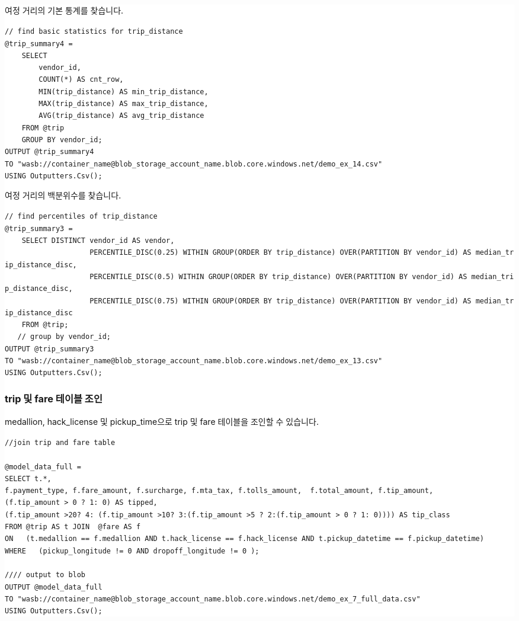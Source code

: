 여정 거리의 기본 통계를 찾습니다.

    // find basic statistics for trip_distance
    @trip_summary4 =
        SELECT 
            vendor_id,
            COUNT(*) AS cnt_row,
            MIN(trip_distance) AS min_trip_distance,
            MAX(trip_distance) AS max_trip_distance,
            AVG(trip_distance) AS avg_trip_distance 
        FROM @trip
        GROUP BY vendor_id;
    OUTPUT @trip_summary4
    TO "wasb://container_name@blob_storage_account_name.blob.core.windows.net/demo_ex_14.csv"
    USING Outputters.Csv();

여정 거리의 백분위수를 찾습니다.

    // find percentiles of trip_distance
    @trip_summary3 =
        SELECT DISTINCT vendor_id AS vendor,
                        PERCENTILE_DISC(0.25) WITHIN GROUP(ORDER BY trip_distance) OVER(PARTITION BY vendor_id) AS median_trip_distance_disc,
                        PERCENTILE_DISC(0.5) WITHIN GROUP(ORDER BY trip_distance) OVER(PARTITION BY vendor_id) AS median_trip_distance_disc,
                        PERCENTILE_DISC(0.75) WITHIN GROUP(ORDER BY trip_distance) OVER(PARTITION BY vendor_id) AS median_trip_distance_disc
        FROM @trip;
       // group by vendor_id;
    OUTPUT @trip_summary3
    TO "wasb://container_name@blob_storage_account_name.blob.core.windows.net/demo_ex_13.csv"
    USING Outputters.Csv(); 


### <a name="join"></a>trip 및 fare 테이블 조인
medallion, hack_license 및 pickup_time으로 trip 및 fare 테이블을 조인할 수 있습니다.

    //join trip and fare table

    @model_data_full =
    SELECT t.*, 
    f.payment_type, f.fare_amount, f.surcharge, f.mta_tax, f.tolls_amount,  f.total_amount, f.tip_amount,
    (f.tip_amount > 0 ? 1: 0) AS tipped,
    (f.tip_amount >20? 4: (f.tip_amount >10? 3:(f.tip_amount >5 ? 2:(f.tip_amount > 0 ? 1: 0)))) AS tip_class
    FROM @trip AS t JOIN  @fare AS f
    ON   (t.medallion == f.medallion AND t.hack_license == f.hack_license AND t.pickup_datetime == f.pickup_datetime)
    WHERE   (pickup_longitude != 0 AND dropoff_longitude != 0 );

    //// output to blob
    OUTPUT @model_data_full   
    TO "wasb://container_name@blob_storage_account_name.blob.core.windows.net/demo_ex_7_full_data.csv"
    USING Outputters.Csv(); 
